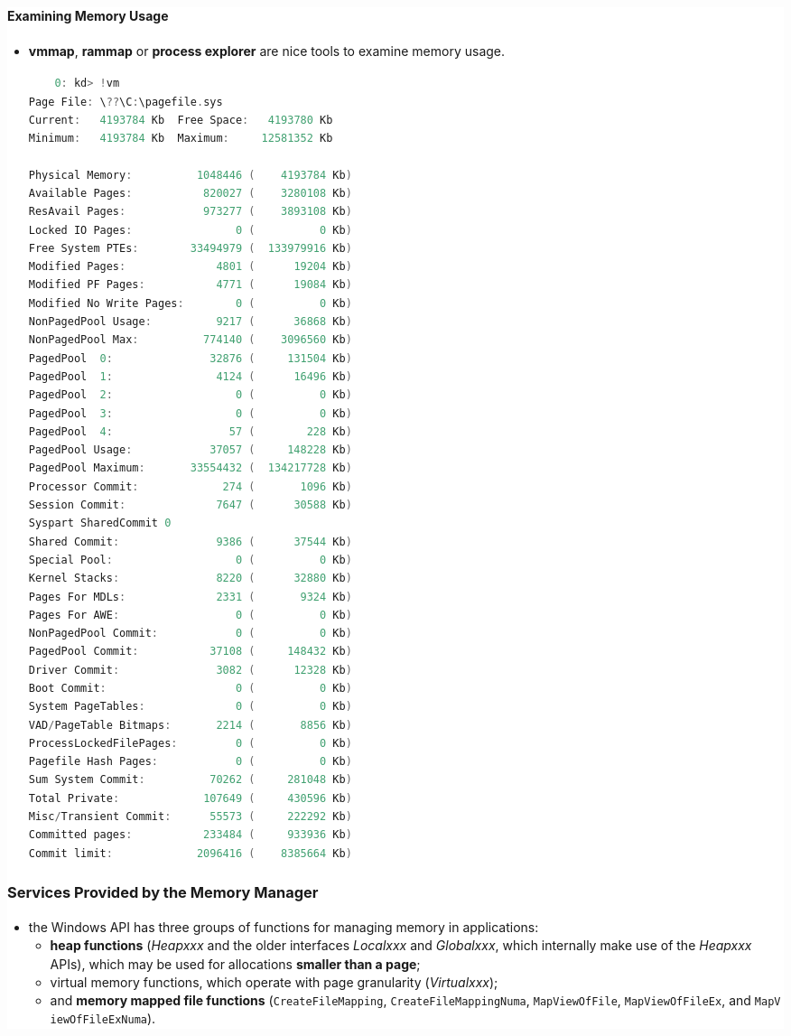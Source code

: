 #### Examining Memory Usage

- __vmmap__, __rammap__ or __process explorer__ are nice tools to examine memory usage.
    ```c
        0: kd> !vm
    Page File: \??\C:\pagefile.sys
    Current:   4193784 Kb  Free Space:   4193780 Kb
    Minimum:   4193784 Kb  Maximum:     12581352 Kb

    Physical Memory:          1048446 (    4193784 Kb)
    Available Pages:           820027 (    3280108 Kb)
    ResAvail Pages:            973277 (    3893108 Kb)
    Locked IO Pages:                0 (          0 Kb)
    Free System PTEs:        33494979 (  133979916 Kb)
    Modified Pages:              4801 (      19204 Kb)
    Modified PF Pages:           4771 (      19084 Kb)
    Modified No Write Pages:        0 (          0 Kb)
    NonPagedPool Usage:          9217 (      36868 Kb)
    NonPagedPool Max:          774140 (    3096560 Kb)
    PagedPool  0:               32876 (     131504 Kb)
    PagedPool  1:                4124 (      16496 Kb)
    PagedPool  2:                   0 (          0 Kb)
    PagedPool  3:                   0 (          0 Kb)
    PagedPool  4:                  57 (        228 Kb)
    PagedPool Usage:            37057 (     148228 Kb)
    PagedPool Maximum:       33554432 (  134217728 Kb)
    Processor Commit:             274 (       1096 Kb)
    Session Commit:              7647 (      30588 Kb)
    Syspart SharedCommit 0
    Shared Commit:               9386 (      37544 Kb)
    Special Pool:                   0 (          0 Kb)
    Kernel Stacks:               8220 (      32880 Kb)
    Pages For MDLs:              2331 (       9324 Kb)
    Pages For AWE:                  0 (          0 Kb)
    NonPagedPool Commit:            0 (          0 Kb)
    PagedPool Commit:           37108 (     148432 Kb)
    Driver Commit:               3082 (      12328 Kb)
    Boot Commit:                    0 (          0 Kb)
    System PageTables:              0 (          0 Kb)
    VAD/PageTable Bitmaps:       2214 (       8856 Kb)
    ProcessLockedFilePages:         0 (          0 Kb)
    Pagefile Hash Pages:            0 (          0 Kb)
    Sum System Commit:          70262 (     281048 Kb)
    Total Private:             107649 (     430596 Kb)
    Misc/Transient Commit:      55573 (     222292 Kb)
    Committed pages:           233484 (     933936 Kb)
    Commit limit:             2096416 (    8385664 Kb)
    ```

### Services Provided by the Memory Manager

- the Windows API has three groups of functions for managing memory in applications:
    - __heap functions__ (_Heapxxx_ and the older interfaces _Localxxx_ and _Globalxxx_, which internally make use of the _Heapxxx_ APIs), which may be used for allocations __smaller than a page__;
    - virtual memory functions, which operate with page granularity (_Virtualxxx_);
    - and __memory mapped file functions__ (`CreateFileMapping`, `CreateFileMappingNuma`, `MapViewOfFile`, `MapViewOfFileEx`, and `MapViewOfFileExNuma`).
